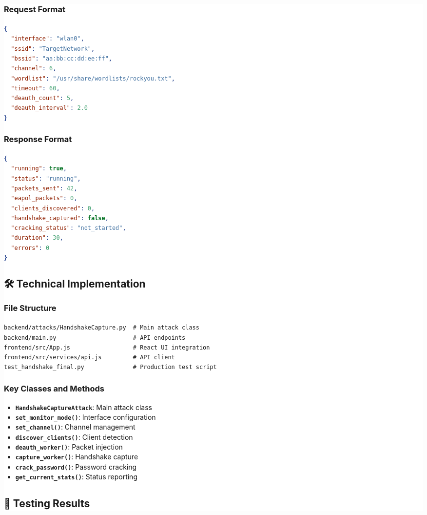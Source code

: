 ### Request Format
```json
{
  "interface": "wlan0",
  "ssid": "TargetNetwork",
  "bssid": "aa:bb:cc:dd:ee:ff",
  "channel": 6,
  "wordlist": "/usr/share/wordlists/rockyou.txt",
  "timeout": 60,
  "deauth_count": 5,
  "deauth_interval": 2.0
}
```

### Response Format
```json
{
  "running": true,
  "status": "running",
  "packets_sent": 42,
  "eapol_packets": 0,
  "clients_discovered": 0,
  "handshake_captured": false,
  "cracking_status": "not_started",
  "duration": 30,
  "errors": 0
}
```

## 🛠️ **Technical Implementation**

### File Structure
```
backend/attacks/HandshakeCapture.py  # Main attack class
backend/main.py                      # API endpoints
frontend/src/App.js                  # React UI integration
frontend/src/services/api.js         # API client
test_handshake_final.py              # Production test script
```

### Key Classes and Methods
- **`HandshakeCaptureAttack`**: Main attack class
- **`set_monitor_mode()`**: Interface configuration
- **`set_channel()`**: Channel management
- **`discover_clients()`**: Client detection
- **`deauth_worker()`**: Packet injection
- **`capture_worker()`**: Handshake capture
- **`crack_password()`**: Password cracking
- **`get_current_stats()`**: Status reporting

## 🧪 **Testing Results**
